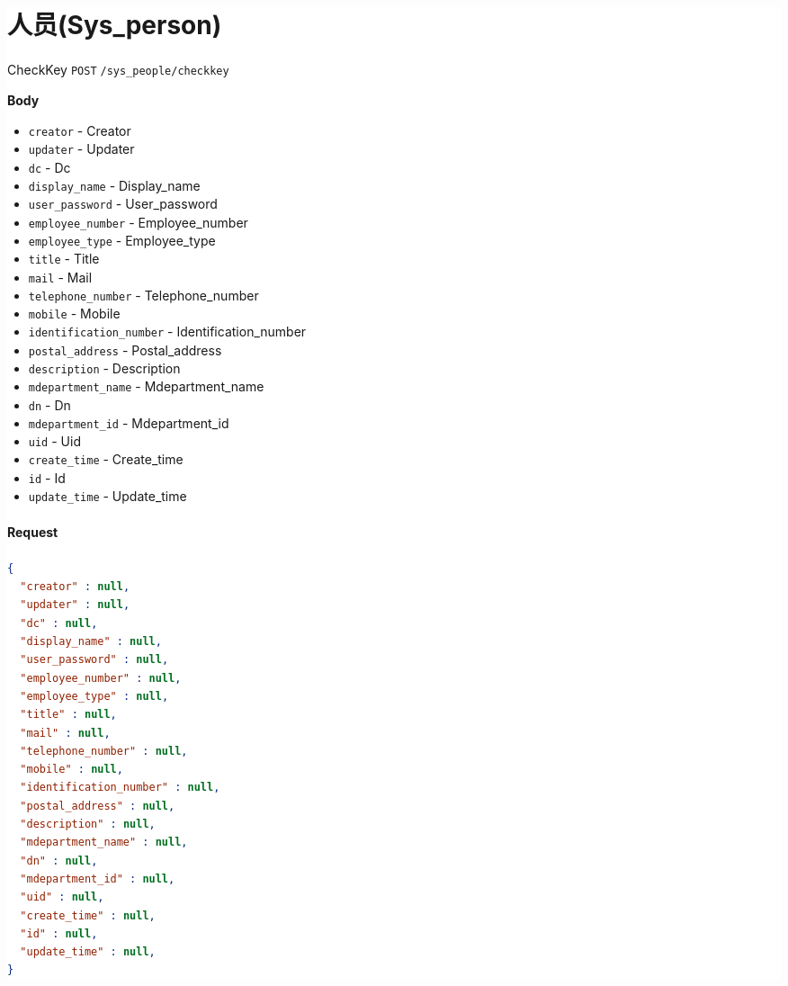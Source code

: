 # 人员(Sys_person)






CheckKey `POST` `/sys_people/checkkey`




<p class="panel-title"><b>Body</b></p>

 * `creator` - Creator
 * `updater` - Updater
 * `dc` - Dc
 * `display_name` - Display_name
 * `user_password` - User_password
 * `employee_number` - Employee_number
 * `employee_type` - Employee_type
 * `title` - Title
 * `mail` - Mail
 * `telephone_number` - Telephone_number
 * `mobile` - Mobile
 * `identification_number` - Identification_number
 * `postal_address` - Postal_address
 * `description` - Description
 * `mdepartment_name` - Mdepartment_name
 * `dn` - Dn
 * `mdepartment_id` - Mdepartment_id
 * `uid` - Uid
 * `create_time` - Create_time
 * `id` - Id
 * `update_time` - Update_time







#### **Request**



```json
{
  "creator" : null,
  "updater" : null,
  "dc" : null,
  "display_name" : null,
  "user_password" : null,
  "employee_number" : null,
  "employee_type" : null,
  "title" : null,
  "mail" : null,
  "telephone_number" : null,
  "mobile" : null,
  "identification_number" : null,
  "postal_address" : null,
  "description" : null,
  "mdepartment_name" : null,
  "dn" : null,
  "mdepartment_id" : null,
  "uid" : null,
  "create_time" : null,
  "id" : null,
  "update_time" : null,
}
```
